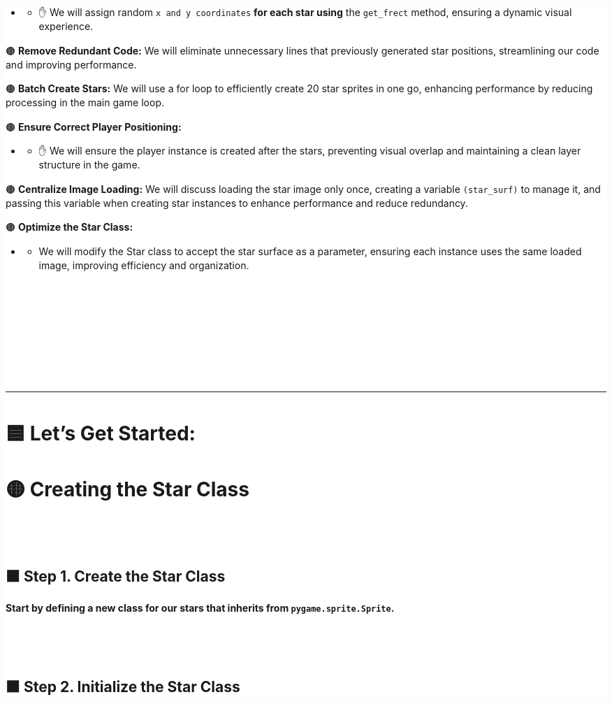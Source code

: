 - -  ✋ We will assign random `x and y coordinates` **for each star using** the `get_frect` method, ensuring a dynamic visual experience.

🟤 **Remove Redundant Code:** We will eliminate unnecessary lines that previously generated star positions, streamlining our code and improving performance.

🟤 **Batch Create Stars:** We will use a for loop to efficiently create 20 star sprites in one go, enhancing performance by reducing processing in the main game loop.

🟤 **Ensure Correct Player Positioning:**

- - ✋ We will ensure the player instance is created after the stars, preventing visual overlap and maintaining a clean layer structure in the game.

🟤 **Centralize Image Loading:** We will discuss loading the star image only once, creating a variable `(star_surf)` to manage it, and passing this variable when creating star instances to enhance performance and reduce redundancy.

🟤 **Optimize the Star Class:**

- - We will modify the Star class to accept the star surface as a parameter, ensuring each instance uses the same loaded image, improving efficiency and organization.


 <br>
<br>
<br>
<br>
<br>
<br>
<br>


---

# 🟦 Let’s Get Started:

# 🟡 Creating the Star Class

<br>

<br>

## 🟫 Step 1. Create the Star Class

#### Start by defining a new class for our stars that inherits from `pygame.sprite.Sprite`.

<br>
<br>



## 🟫 Step 2. Initialize the Star Class
